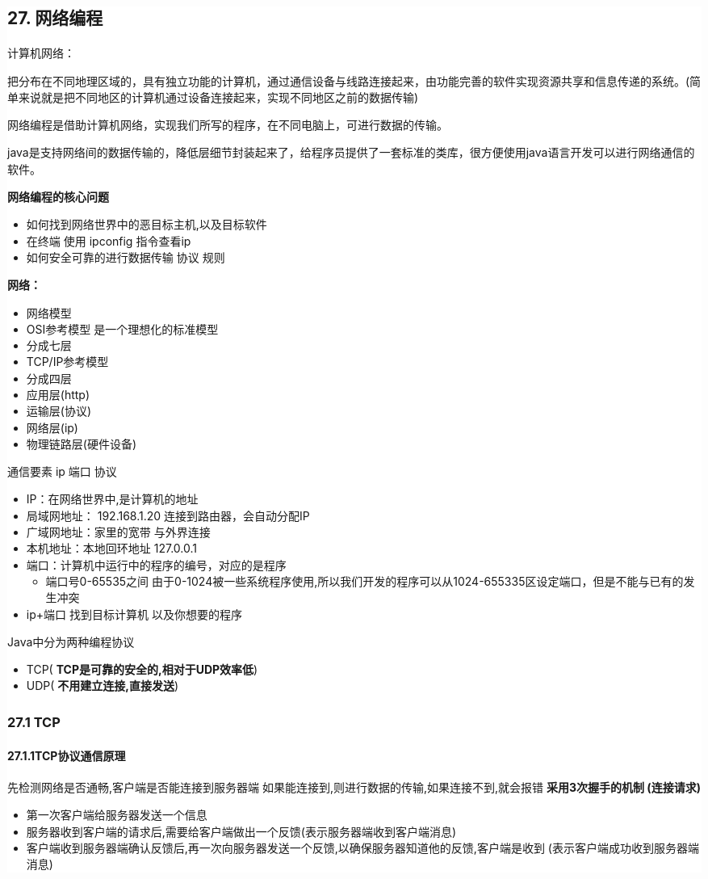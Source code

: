 ## 27. 网络编程

计算机网络：

把分布在不同地理区域的，具有独立功能的计算机，通过通信设备与线路连接起来，由功能完善的软件实现资源共享和信息传递的系统。(简单来说就是把不同地区的计算机通过设备连接起来，实现不同地区之前的数据传输)

网络编程是借助计算机网络，实现我们所写的程序，在不同电脑上，可进行数据的传输。

java是支持网络间的数据传输的，降低层细节封装起来了，给程序员提供了一套标准的类库，很方便使用java语言开发可以进行网络通信的软件。

**网络编程的核心问题**

-  如何找到网络世界中的恶目标主机,以及目标软件
-  在终端 使用 ipconfig 指令查看ip
-  如何安全可靠的进行数据传输 协议 规则

**网络：**

- 网络模型
-  OSI参考模型 是一个理想化的标准模型
  -  分成七层
-  TCP/IP参考模型
  -  分成四层
  -  应用层(http)
  -  运输层(协议)
  -  网络层(ip)
  -  物理链路层(硬件设备)

通信要素 ip 端口 协议

* IP：在网络世界中,是计算机的地址
*  局域网地址： 192.168.1.20 连接到路由器，会自动分配IP
*  广域网地址：家里的宽带 与外界连接
*  本机地址：本地回环地址 127.0.0.1
* 端口：计算机中运行中的程序的编号，对应的是程序
  * 端口号0-65535之间 由于0-1024被一些系统程序使用,所以我们开发的程序可以从1024-655335区设定端口，但是不能与已有的发生冲突
* ip+端口 找到目标计算机 以及你想要的程序

Java中分为两种编程协议

- TCP( **TCP是可靠的安全的,相对于UDP效率低**)
- UDP( **不用建立连接,直接发送**)



### 27.1 TCP

#### 27.1.1**TCP协议通信原理**

先检测网络是否通畅,客户端是否能连接到服务器端
如果能连接到,则进行数据的传输,如果连接不到,就会报错
**采用3次握手的机制 (连接请求)**

* 第一次客户端给服务器发送一个信息
* 服务器收到客户端的请求后,需要给客户端做出一个反馈(表示服务器端收到客户端消息)
* 客户端收到服务器端确认反馈后,再一次向服务器发送一个反馈,以确保服务器知道他的反馈,客户端是收到 (表示客户端成功收到服务器端消息)
